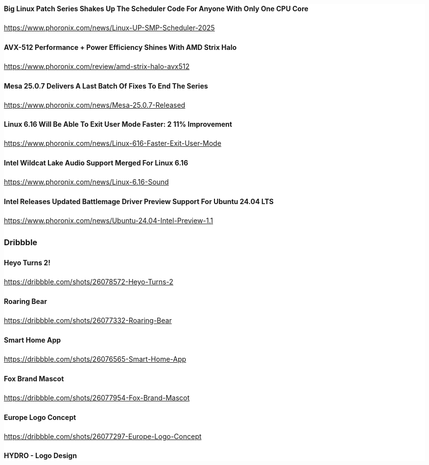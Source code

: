 #### Big Linux Patch Series Shakes Up The Scheduler Code For Anyone With Only One CPU Core

<span style="color: blue!80!green"><https://www.phoronix.com/news/Linux-UP-SMP-Scheduler-2025></span>

#### AVX-512 Performance + Power Efficiency Shines With AMD Strix Halo

<span style="color: blue!80!green"><https://www.phoronix.com/review/amd-strix-halo-avx512></span>

#### Mesa 25.0.7 Delivers A Last Batch Of Fixes To End The Series

<span style="color: blue!80!green"><https://www.phoronix.com/news/Mesa-25.0.7-Released></span>

#### Linux 6.16 Will Be Able To Exit User Mode Faster: 2 11% Improvement

<span style="color: blue!80!green"><https://www.phoronix.com/news/Linux-616-Faster-Exit-User-Mode></span>

#### Intel Wildcat Lake Audio Support Merged For Linux 6.16

<span style="color: blue!80!green"><https://www.phoronix.com/news/Linux-6.16-Sound></span>

#### Intel Releases Updated Battlemage Driver Preview Support For Ubuntu 24.04 LTS

<span style="color: blue!80!green"><https://www.phoronix.com/news/Ubuntu-24.04-Intel-Preview-1.1></span>

### Dribbble

#### Heyo Turns 2!

<span style="color: blue!80!green"><https://dribbble.com/shots/26078572-Heyo-Turns-2></span>

#### Roaring Bear

<span style="color: blue!80!green"><https://dribbble.com/shots/26077332-Roaring-Bear></span>

#### Smart Home App

<span style="color: blue!80!green"><https://dribbble.com/shots/26076565-Smart-Home-App></span>

#### Fox Brand Mascot

<span style="color: blue!80!green"><https://dribbble.com/shots/26077954-Fox-Brand-Mascot></span>

#### Europe Logo Concept

<span style="color: blue!80!green"><https://dribbble.com/shots/26077297-Europe-Logo-Concept></span>

#### HYDRO - Logo Design
